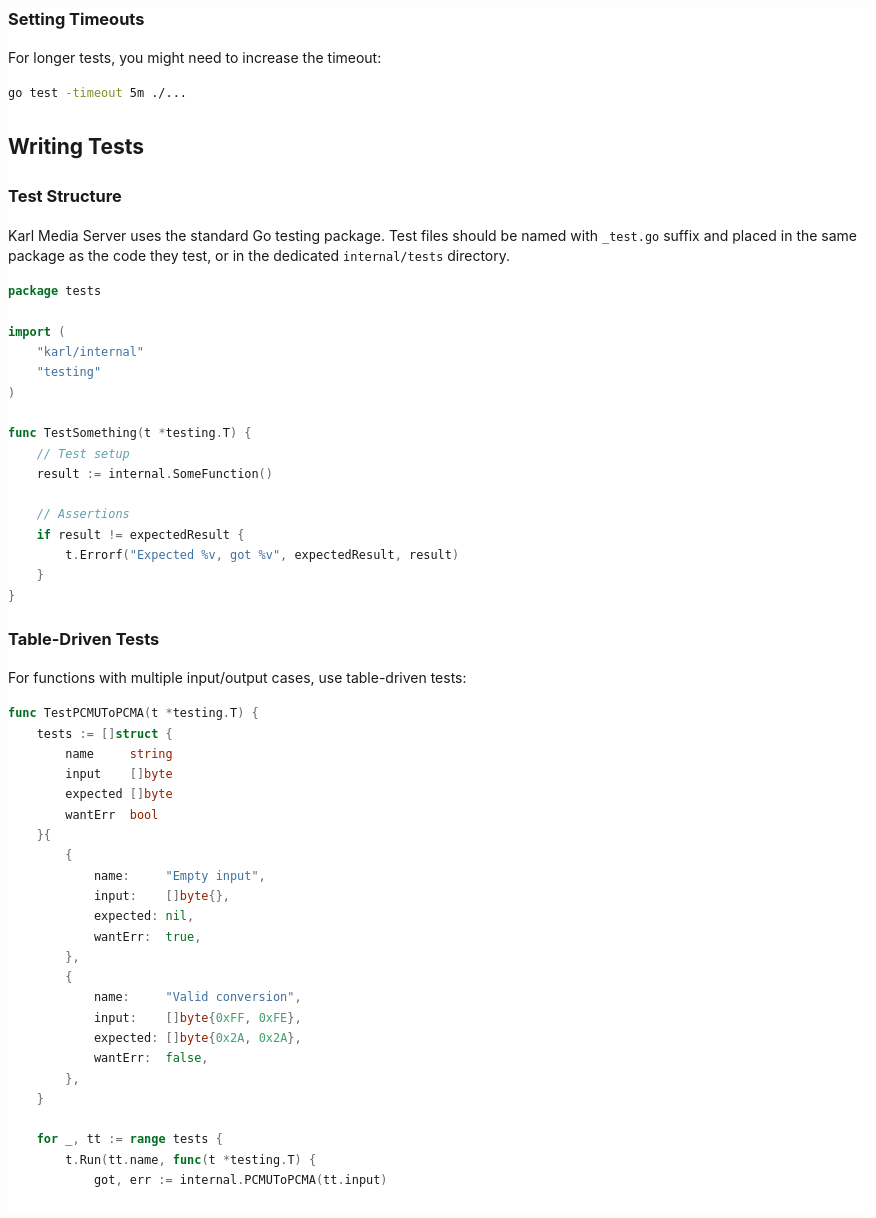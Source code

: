 ### Setting Timeouts

For longer tests, you might need to increase the timeout:

```bash
go test -timeout 5m ./...
```

## Writing Tests

### Test Structure

Karl Media Server uses the standard Go testing package. Test files should be named with `_test.go` suffix and placed in the same package as the code they test, or in the dedicated `internal/tests` directory.

```go
package tests

import (
	"karl/internal"
	"testing"
)

func TestSomething(t *testing.T) {
	// Test setup
	result := internal.SomeFunction()
	
	// Assertions
	if result != expectedResult {
		t.Errorf("Expected %v, got %v", expectedResult, result)
	}
}
```

### Table-Driven Tests

For functions with multiple input/output cases, use table-driven tests:

```go
func TestPCMUToPCMA(t *testing.T) {
	tests := []struct {
		name     string
		input    []byte
		expected []byte
		wantErr  bool
	}{
		{
			name:     "Empty input",
			input:    []byte{},
			expected: nil,
			wantErr:  true,
		},
		{
			name:     "Valid conversion",
			input:    []byte{0xFF, 0xFE},
			expected: []byte{0x2A, 0x2A},
			wantErr:  false,
		},
	}
	
	for _, tt := range tests {
		t.Run(tt.name, func(t *testing.T) {
			got, err := internal.PCMUToPCMA(tt.input)
			
```